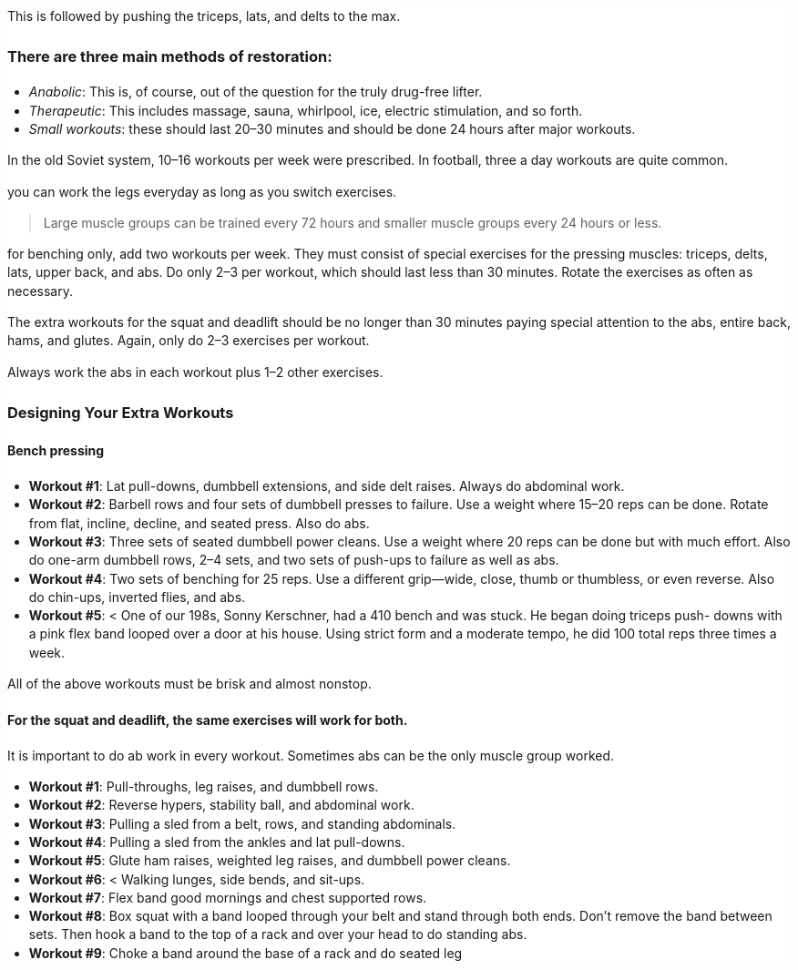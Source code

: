 This is followed by pushing the triceps, lats, and delts to the max.

### There are three main methods of restoration:
- _Anabolic_: This is, of course, out of the question for the truly drug-free
  lifter.
- _Therapeutic_: This includes massage, sauna, whirlpool, ice, electric
  stimulation, and so forth.
- _Small workouts_: these should last 20–30 minutes and should be done 24 hours
  after major workouts.

In the old Soviet system, 10–16 workouts per week were prescribed. In football,
three a day workouts are quite common.

you can work the legs everyday as long as you switch exercises.

> Large muscle groups can be trained every 72 hours and smaller muscle groups
> every 24 hours or less.

for benching only, add two workouts per week. They must consist of special
exercises for the pressing muscles: triceps, delts, lats, upper back, and abs.
Do only 2–3 per workout, which should last less than 30 minutes. Rotate the
exercises as often as necessary.

The extra workouts for the squat and deadlift should be no longer than 30
minutes paying special attention to the abs, entire back, hams, and glutes.
Again, only do 2–3 exercises per workout.

Always work the abs in each workout plus 1–2 other exercises.

### Designing Your Extra Workouts

#### Bench pressing
- __Workout #1__: Lat pull-downs, dumbbell extensions, and side delt raises. Always
  do abdominal work.
- __Workout #2__: Barbell rows and four sets of dumbbell presses to failure. Use a
  weight where 15–20 reps can be done. Rotate from flat, incline, decline, and
  seated press. Also do abs.
- __Workout #3__: Three sets of seated dumbbell power cleans. Use a weight where 20
  reps can be done but with much effort. Also do one-arm dumbbell rows, 2–4
  sets, and two sets of push-ups to failure as well as abs.
- __Workout #4__: Two sets of benching for 25 reps. Use a different grip—wide,
  close, thumb or thumbless, or even reverse. Also do chin-ups, inverted flies,
  and abs.
- __Workout #5__: < One of our 198s, Sonny Kerschner, had a 410 bench and was
  stuck. He began doing triceps push- downs with a pink flex band looped over a
  door at his house. Using strict form and a moderate tempo, he did 100 total
  reps three times a week.

All of the above workouts must be brisk and almost nonstop.

#### For the squat and deadlift, the same exercises will work for both. 

It is important to do ab work in every workout. Sometimes abs can be the only
muscle group worked.
- __Workout #1__: Pull-throughs, leg raises, and dumbbell rows.
- __Workout #2__: Reverse hypers, stability ball, and abdominal work.
- __Workout #3__: Pulling a sled from a belt, rows, and standing abdominals.
- __Workout #4__: Pulling a sled from the ankles and lat pull-downs.
- __Workout #5__: Glute ham raises, weighted leg raises, and dumbbell power
  cleans.
- __Workout #6__: < Walking lunges, side bends, and sit-ups.
- __Workout #7__: Flex band good mornings and chest supported rows.
- __Workout #8__: Box squat with a band looped through your belt and stand
  through both ends. Don’t remove the band between sets. Then hook a band to
  the top of a rack and over your head to do standing abs.
- __Workout #9__: Choke a band around the base of a rack and do seated leg